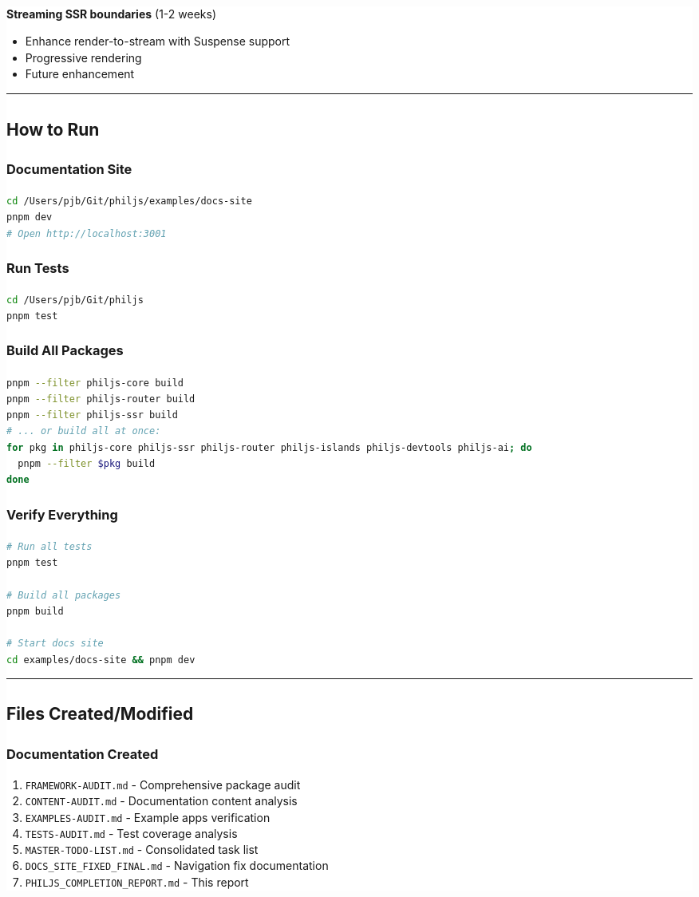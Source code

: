 **Streaming SSR boundaries** (1-2 weeks)
- Enhance render-to-stream with Suspense support
- Progressive rendering
- Future enhancement

---

## How to Run

### Documentation Site
```bash
cd /Users/pjb/Git/philjs/examples/docs-site
pnpm dev
# Open http://localhost:3001
```

### Run Tests
```bash
cd /Users/pjb/Git/philjs
pnpm test
```

### Build All Packages
```bash
pnpm --filter philjs-core build
pnpm --filter philjs-router build
pnpm --filter philjs-ssr build
# ... or build all at once:
for pkg in philjs-core philjs-ssr philjs-router philjs-islands philjs-devtools philjs-ai; do
  pnpm --filter $pkg build
done
```

### Verify Everything
```bash
# Run all tests
pnpm test

# Build all packages
pnpm build

# Start docs site
cd examples/docs-site && pnpm dev
```

---

## Files Created/Modified

### Documentation Created
1. `FRAMEWORK-AUDIT.md` - Comprehensive package audit
2. `CONTENT-AUDIT.md` - Documentation content analysis
3. `EXAMPLES-AUDIT.md` - Example apps verification
4. `TESTS-AUDIT.md` - Test coverage analysis
5. `MASTER-TODO-LIST.md` - Consolidated task list
6. `DOCS_SITE_FIXED_FINAL.md` - Navigation fix documentation
7. `PHILJS_COMPLETION_REPORT.md` - This report
